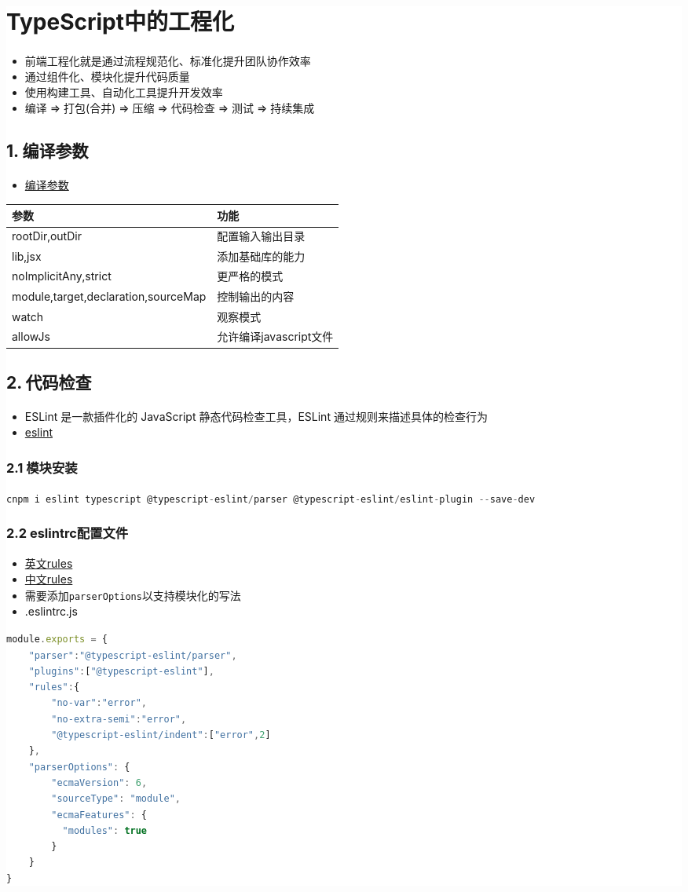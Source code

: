# TypeScript中的工程化

- 前端工程化就是通过流程规范化、标准化提升团队协作效率
- 通过组件化、模块化提升代码质量
- 使用构建工具、自动化工具提升开发效率
- 编译 => 打包(合并) => 压缩 => 代码检查 => 测试 => 持续集成

## 1. 编译参数

- [编译参数](https://www.tslang.cn/docs/handbook/compiler-options.html)

| 参数                                | 功能                   |
| :---------------------------------- | :--------------------- |
| rootDir,outDir                      | 配置输入输出目录       |
| lib,jsx                             | 添加基础库的能力       |
| noImplicitAny,strict                | 更严格的模式           |
| module,target,declaration,sourceMap | 控制输出的内容         |
| watch                               | 观察模式               |
| allowJs                             | 允许编译javascript文件 |

## 2. 代码检查

- ESLint 是一款插件化的 JavaScript 静态代码检查工具，ESLint 通过规则来描述具体的检查行为
- [eslint](https://eslint.org/)

### 2.1 模块安装

```typescript
cnpm i eslint typescript @typescript-eslint/parser @typescript-eslint/eslint-plugin --save-dev
```

### 2.2 eslintrc配置文件

- [英文rules](https://eslint.org/docs/rules/)
- [中文rules](https://cn.eslint.org/docs/rules/)
- 需要添加`parserOptions`以支持模块化的写法
- .eslintrc.js

```typescript
module.exports = {
    "parser":"@typescript-eslint/parser",
    "plugins":["@typescript-eslint"],
    "rules":{
        "no-var":"error",
        "no-extra-semi":"error",
        "@typescript-eslint/indent":["error",2]
    },
    "parserOptions": {
        "ecmaVersion": 6,
        "sourceType": "module",
        "ecmaFeatures": {
          "modules": true
        }
    }
}
```
